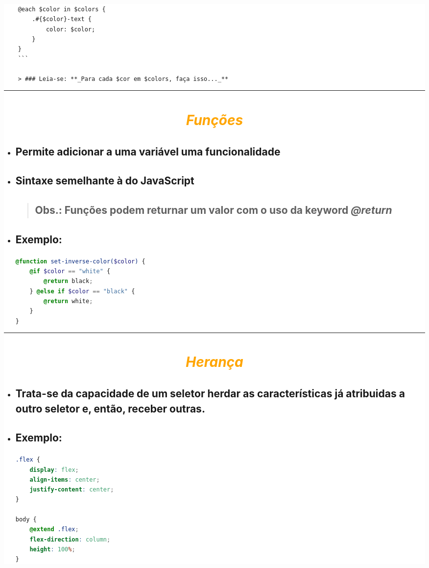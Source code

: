         @each $color in $colors {
            .#{$color}-text {
                color: $color;
            }
        }
        ```

        > ### Leia-se: **_Para cada $cor em $colors, faça isso..._**

***

# <center>**_<font color="orange">Funções</font>_**

* ## Permite adicionar a uma variável uma funcionalidade 

* ## Sintaxe semelhante à do JavaScript

    > ## Obs.: Funções podem returnar um valor com o uso da keyword **_@return_**

* ## **Exemplo:**

    ```scss
    @function set-inverse-color($color) {
        @if $color == "white" {
            @return black;
        } @else if $color == "black" {
            @return white;
        }
    }
    ```

***

# <center>**_<font color="orange">Herança</font>_**

* ## Trata-se da capacidade de um seletor herdar as características já atribuidas a outro seletor e, então, receber outras.

* ## **Exemplo:**

    ```scss
    .flex {
        display: flex;
        align-items: center;
        justify-content: center;
    }

    body {
        @extend .flex;
        flex-direction: column;
        height: 100%;
    }
    ```
